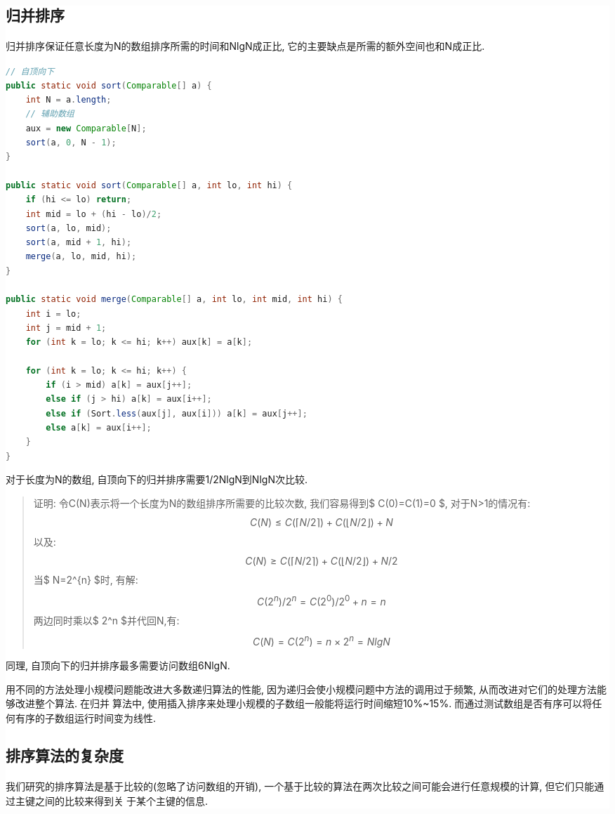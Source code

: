 
## 归并排序 ##
归并排序保证任意长度为N的数组排序所需的时间和NlgN成正比, 它的主要缺点是所需的额外空间也和N成正比.
```java
// 自顶向下
public static void sort(Comparable[] a) {
    int N = a.length;
    // 辅助数组
    aux = new Comparable[N];
    sort(a, 0, N - 1);
}

public static void sort(Comparable[] a, int lo, int hi) {
    if (hi <= lo) return;
    int mid = lo + (hi - lo)/2;
    sort(a, lo, mid);
    sort(a, mid + 1, hi);
    merge(a, lo, mid, hi);
}

public static void merge(Comparable[] a, int lo, int mid, int hi) {
    int i = lo;
    int j = mid + 1;
    for (int k = lo; k <= hi; k++) aux[k] = a[k];

    for (int k = lo; k <= hi; k++) {
        if (i > mid) a[k] = aux[j++];
        else if (j > hi) a[k] = aux[i++];
        else if (Sort.less(aux[j], aux[i])) a[k] = aux[j++];
        else a[k] = aux[i++];
    }
}
```
对于长度为N的数组, 自顶向下的归并排序需要1/2NlgN到NlgN次比较.

> 证明: 令C(N)表示将一个长度为N的数组排序所需要的比较次数, 我们容易得到$ C(0)=C(1)=0 $, 对于N>1的情况有:
> $$ C(N) \le C(\lceil N/2 \rceil) + C(\lfloor N/2 \rfloor) + N $$
> 以及:
> $$ C(N) \ge C(\lceil N/2 \rceil) + C(\lfloor N/2 \rfloor) + N/2 $$
> 当$ N=2^{n} $时, 有解:
> $$ C(2^n)/2^n = C(2^0)/2^0 + n = n $$
> 两边同时乘以$ 2^n $并代回N,有:
> $$ C(N) = C(2^n) = n \times 2^n = NlgN $$

同理, 自顶向下的归并排序最多需要访问数组6NlgN.

用不同的方法处理小规模问题能改进大多数递归算法的性能, 因为递归会使小规模问题中方法的调用过于频繁, 从而改进对它们的处理方法能够改进整个算法. 在归并
算法中, 使用插入排序来处理小规模的子数组一般能将运行时间缩短10%~15%. 而通过测试数组是否有序可以将任何有序的子数组运行时间变为线性.

## 排序算法的复杂度 ##
我们研究的排序算法是基于比较的(忽略了访问数组的开销), 一个基于比较的算法在两次比较之间可能会进行任意规模的计算, 但它们只能通过主键之间的比较来得到关
于某个主键的信息.
